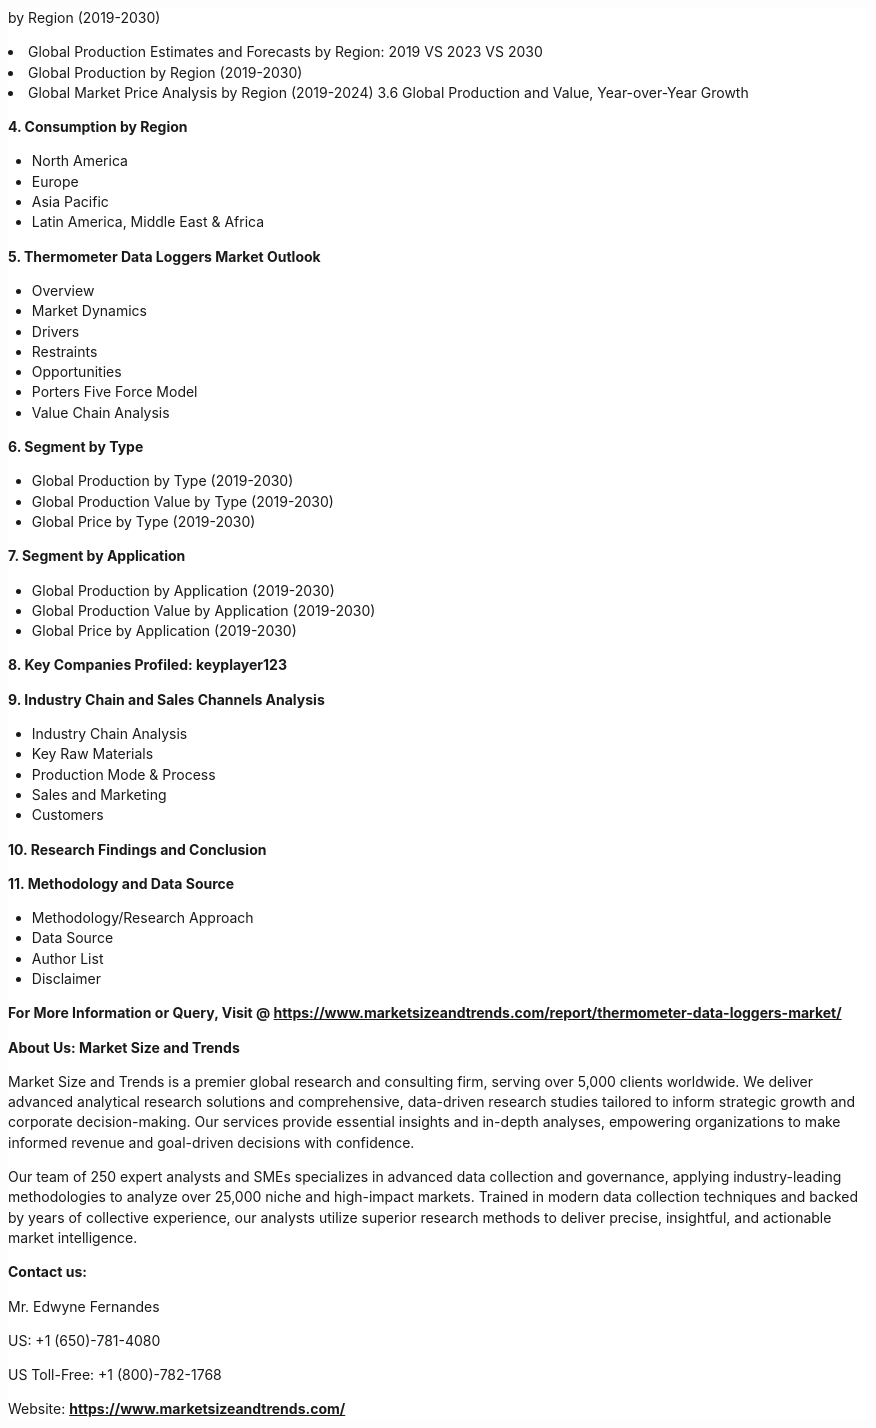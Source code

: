 by Region (2019-2030)</li><li>Global Production Estimates and Forecasts by Region: 2019 VS 2023 VS 2030</li><li>Global Production by Region (2019-2030)</li><li>Global Market Price Analysis by Region (2019-2024) 3.6 Global Production and Value, Year-over-Year Growth</li></ul><p><strong>4. Consumption by Region</strong></p><ul><li>North America</li><li>Europe</li><li>Asia Pacific</li><li>Latin America, Middle East &amp; Africa</li></ul><p><strong>5. Thermometer Data Loggers Market Outlook</strong></p><ul><li>Overview</li><li>Market Dynamics</li><li>Drivers</li><li>Restraints</li><li>Opportunities</li><li>Porters Five Force Model</li><li>Value Chain Analysis&nbsp;</li></ul><p><strong>6. Segment by Type</strong></p><ul><li>Global Production by Type (2019-2030)</li><li>Global Production Value by Type (2019-2030)</li><li>Global Price by Type (2019-2030)</li></ul><p><strong>7. Segment by Application</strong></p><ul><li>Global Production by Application (2019-2030)</li><li>Global Production Value by Application (2019-2030)</li><li>Global Price by Application (2019-2030)</li></ul><p><strong>8. Key Companies Profiled: keyplayer123</strong></p><p><strong>9. Industry Chain and Sales Channels Analysis</strong></p><ul><li>Industry Chain Analysis</li><li>Key Raw Materials</li><li>Production Mode &amp; Process</li><li>Sales and Marketing</li><li>Customers</li></ul><p><strong>10. Research Findings and Conclusion</strong></p><p><strong>11. Methodology and Data Source</strong></p><ul><li>Methodology/Research Approach</li><li>Data Source</li><li>Author List</li><li>Disclaimer</li></ul></p><p><strong>For More Information or Query, Visit @ <a href="https://www.marketsizeandtrends.com/report/thermometer-data-loggers-market/">https://www.marketsizeandtrends.com/report/thermometer-data-loggers-market/</a></strong></p><p><strong>About Us: Market Size and Trends</strong></p><p>Market Size and Trends is a premier global research and consulting firm, serving over 5,000 clients worldwide. We deliver advanced analytical research solutions and comprehensive, data-driven research studies tailored to inform strategic growth and corporate decision-making. Our services provide essential insights and in-depth analyses, empowering organizations to make informed revenue and goal-driven decisions with confidence.</p><p>Our team of 250 expert analysts and SMEs specializes in advanced data collection and governance, applying industry-leading methodologies to analyze over 25,000 niche and high-impact markets. Trained in modern data collection techniques and backed by years of collective experience, our analysts utilize superior research methods to deliver precise, insightful, and actionable market intelligence.</p><p><strong>Contact us:</strong></p><p>Mr. Edwyne Fernandes</p><p>US: +1 (650)-781-4080</p><p>US Toll-Free: +1 (800)-782-1768</p><p>Website: <strong><a href="https://www.marketsizeandtrends.com/">https://www.marketsizeandtrends.com/</a></strong></p>
